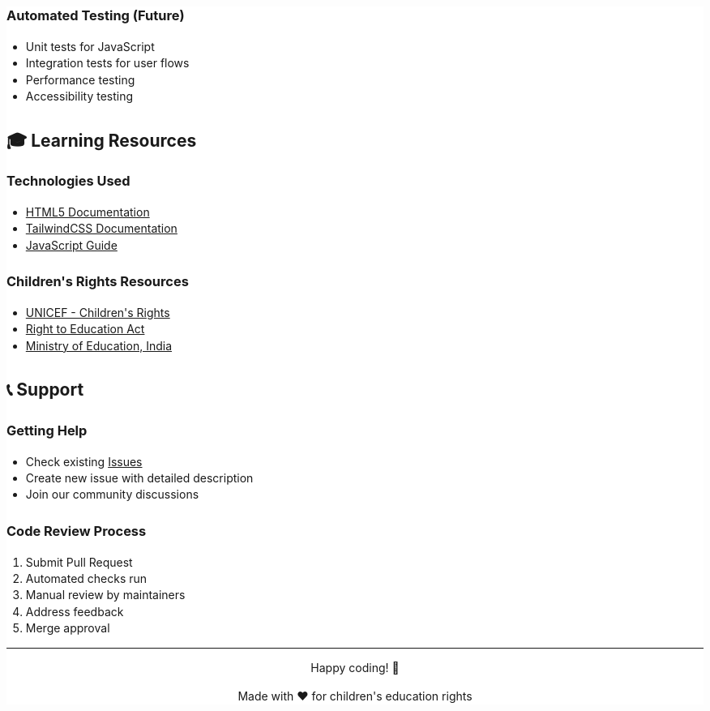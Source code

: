### Automated Testing (Future)
- Unit tests for JavaScript
- Integration tests for user flows
- Performance testing
- Accessibility testing

## 🎓 Learning Resources

### Technologies Used
- [HTML5 Documentation](https://developer.mozilla.org/en-US/docs/Web/HTML)
- [TailwindCSS Documentation](https://tailwindcss.com/docs)
- [JavaScript Guide](https://developer.mozilla.org/en-US/docs/Web/JavaScript/Guide)

### Children's Rights Resources
- [UNICEF - Children's Rights](https://www.unicef.org/child-rights-convention)
- [Right to Education Act](https://www.education.gov.in/rte)
- [Ministry of Education, India](https://www.education.gov.in/)

## 📞 Support

### Getting Help
- Check existing [Issues](https://github.com/your-username/empowerkids-platform/issues)
- Create new issue with detailed description
- Join our community discussions

### Code Review Process
1. Submit Pull Request
2. Automated checks run
3. Manual review by maintainers
4. Address feedback
5. Merge approval

---

<div align="center">
  <p>Happy coding! 🎉</p>
  <p>Made with ❤️ for children's education rights</p>
</div>
